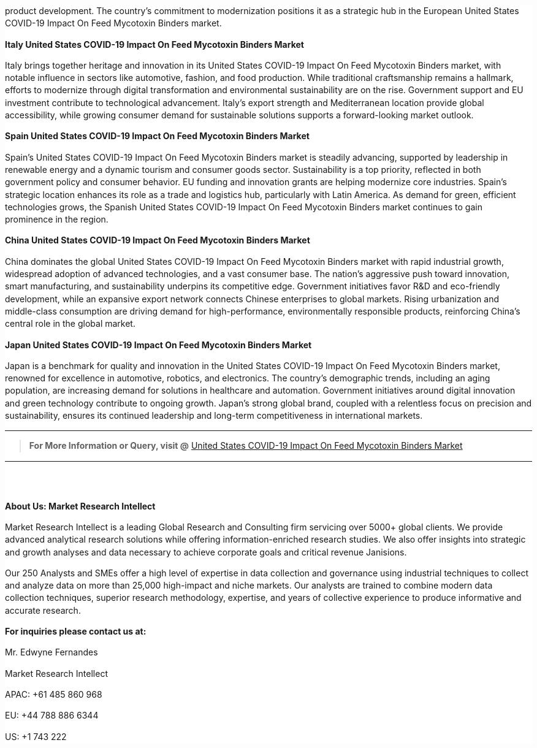 product development. The country&rsquo;s commitment to modernization positions it as a strategic hub in the European United States COVID-19 Impact On Feed Mycotoxin Binders market.</p><p class="" data-start="3840" data-end="4422"><strong data-start="3840" data-end="3861">Italy United States COVID-19 Impact On Feed Mycotoxin Binders Market</strong></p><p class="" data-start="3840" data-end="4422">Italy brings together heritage and innovation in its United States COVID-19 Impact On Feed Mycotoxin Binders market, with notable influence in sectors like automotive, fashion, and food production. While traditional craftsmanship remains a hallmark, efforts to modernize through digital transformation and environmental sustainability are on the rise. Government support and EU investment contribute to technological advancement. Italy&rsquo;s export strength and Mediterranean location provide global accessibility, while growing consumer demand for sustainable solutions supports a forward-looking market outlook.</p><p class="" data-start="4424" data-end="4975"><strong data-start="4424" data-end="4445">Spain United States COVID-19 Impact On Feed Mycotoxin Binders Market</strong></p><p class="" data-start="4424" data-end="4975">Spain&rsquo;s United States COVID-19 Impact On Feed Mycotoxin Binders market is steadily advancing, supported by leadership in renewable energy and a dynamic tourism and consumer goods sector. Sustainability is a top priority, reflected in both government policy and consumer behavior. EU funding and innovation grants are helping modernize core industries. Spain&rsquo;s strategic location enhances its role as a trade and logistics hub, particularly with Latin America. As demand for green, efficient technologies grows, the Spanish United States COVID-19 Impact On Feed Mycotoxin Binders market continues to gain prominence in the region.</p><p class="" data-start="4977" data-end="5589"><strong data-start="4977" data-end="4998">China United States COVID-19 Impact On Feed Mycotoxin Binders Market</strong></p><p class="" data-start="4977" data-end="5589">China dominates the global United States COVID-19 Impact On Feed Mycotoxin Binders market with rapid industrial growth, widespread adoption of advanced technologies, and a vast consumer base. The nation&rsquo;s aggressive push toward innovation, smart manufacturing, and sustainability underpins its competitive edge. Government initiatives favor R&amp;D and eco-friendly development, while an expansive export network connects Chinese enterprises to global markets. Rising urbanization and middle-class consumption are driving demand for high-performance, environmentally responsible products, reinforcing China&rsquo;s central role in the global market.</p><p class="" data-start="5591" data-end="6162"><strong data-start="5591" data-end="5612">Japan United States COVID-19 Impact On Feed Mycotoxin Binders Market</strong></p><p class="" data-start="5591" data-end="6162">Japan is a benchmark for quality and innovation in the United States COVID-19 Impact On Feed Mycotoxin Binders market, renowned for excellence in automotive, robotics, and electronics. The country&rsquo;s demographic trends, including an aging population, are increasing demand for solutions in healthcare and automation. Government initiatives around digital innovation and green technology contribute to ongoing growth. Japan&rsquo;s strong global brand, coupled with a relentless focus on precision and sustainability, ensures its continued leadership and long-term competitiveness in international markets.</p><hr /><blockquote><p><span class="font-[700]"><strong>For More Information or Query, visit&nbsp;@</strong>&nbsp;</span><span class="font-[700]"><a href="https://www.marketresearchintellect.com/product/global-covid-19-impact-on-feed-mycotoxin-binders-market/?utm_source=Linkedin&utm_medium=019" target="_blank" data-tracking-control-name="article-ssr-frontend-pulse_little-text-block" data-tracking-will-navigate="" data-test-link="">United States COVID-19 Impact On Feed Mycotoxin Binders Market</a></span></p></blockquote><hr /><h3>&nbsp;</h3><p><strong><span class="font-[700]">About Us: Market Research Intellect</span></strong></p><p><span class="">Market Research Intellect is a leading Global Research and Consulting firm servicing over 5000+ global clients. We provide advanced analytical research solutions while offering information-enriched research studies.&nbsp;</span>We also offer insights into strategic and growth analyses and data necessary to achieve corporate goals and critical revenue Janisions.</p><p><span class="">Our 250 Analysts and SMEs offer a high level of expertise in data collection and governance using industrial techniques to collect and analyze data on more than 25,000 high-impact and niche markets. Our analysts are trained to combine modern data collection techniques, superior research methodology, expertise, and years of collective experience to produce informative and accurate research.</span></p><p><strong>For inquiries please contact us at:</strong></p><p>Mr. Edwyne Fernandes</p><p>Market Research Intellect</p><p>APAC: +61 485 860 968</p><p>EU: +44 788 886 6344</p><p>US: +1 743 222